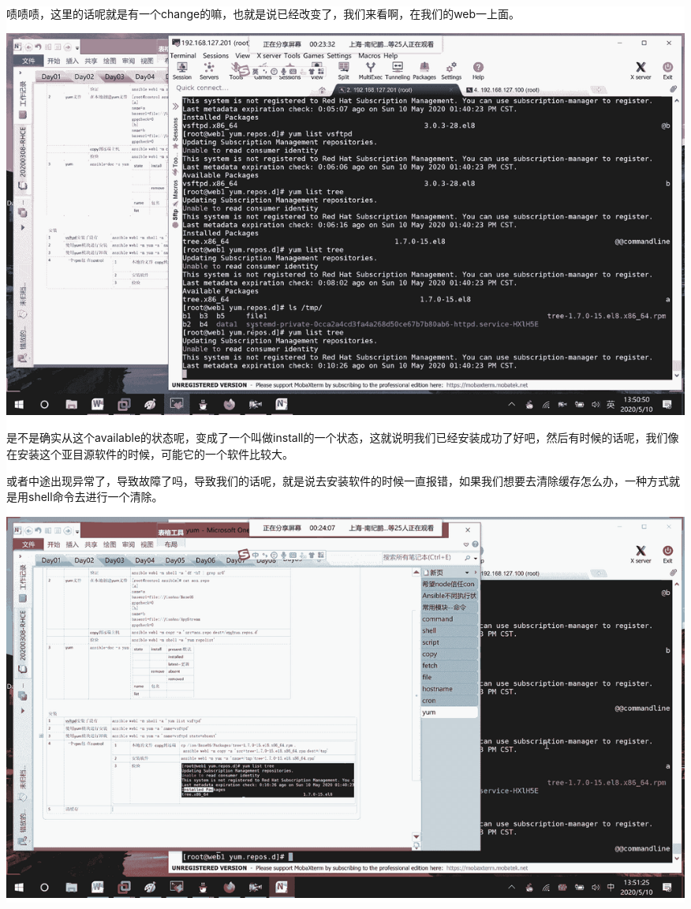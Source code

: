啧啧啧，这里的话呢就是有一个change的嘛，也就是说已经改变了，我们来看啊，在我们的web一上面。

![](img/30c82edde2a6addb26fd642085846cd8_72.png)

是不是确实从这个available的状态呢，变成了一个叫做install的一个状态，这就说明我们已经安装成功了好吧，然后有时候的话呢，我们像在安装这个亚目源软件的时候，可能它的一个软件比较大。

或者中途出现异常了，导致故障了吗，导致我们的话呢，就是说去安装软件的时候一直报错，如果我们想要去清除缓存怎么办，一种方式就是用shell命令去进行一个清除。



![](img/30c82edde2a6addb26fd642085846cd8_74.png)
